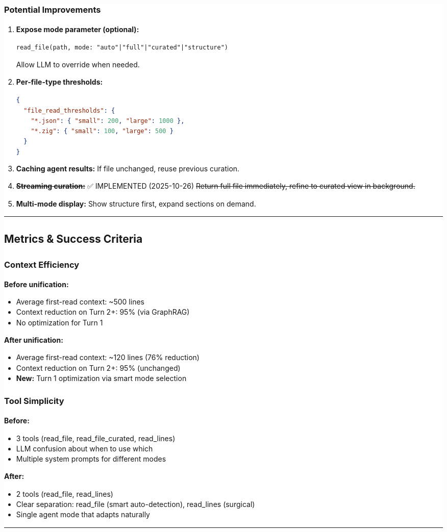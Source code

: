 ### Potential Improvements

1. **Expose mode parameter (optional):**
   ```
   read_file(path, mode: "auto"|"full"|"curated"|"structure")
   ```
   Allow LLM to override when needed.

2. **Per-file-type thresholds:**
   ```json
   {
     "file_read_thresholds": {
       "*.json": { "small": 200, "large": 1000 },
       "*.zig": { "small": 100, "large": 500 }
     }
   }
   ```

3. **Caching agent results:**
   If file unchanged, reuse previous curation.

4. ~~**Streaming curation:**~~ ✅ IMPLEMENTED (2025-10-26)
   ~~Return full file immediately, refine to curated view in background.~~

5. **Multi-mode display:**
   Show structure first, expand sections on demand.

---

## Metrics & Success Criteria

### Context Efficiency

**Before unification:**
- Average first-read context: ~500 lines
- Context reduction on Turn 2+: 95% (via GraphRAG)
- No optimization for Turn 1

**After unification:**
- Average first-read context: ~120 lines (76% reduction)
- Context reduction on Turn 2+: 95% (unchanged)
- **New:** Turn 1 optimization via smart mode selection

### Tool Simplicity

**Before:**
- 3 tools (read_file, read_file_curated, read_lines)
- LLM confusion about when to use which
- Multiple system prompts for different modes

**After:**
- 2 tools (read_file, read_lines)
- Clear separation: read_file (smart auto-detection), read_lines (surgical)
- Single agent mode that adapts naturally

---